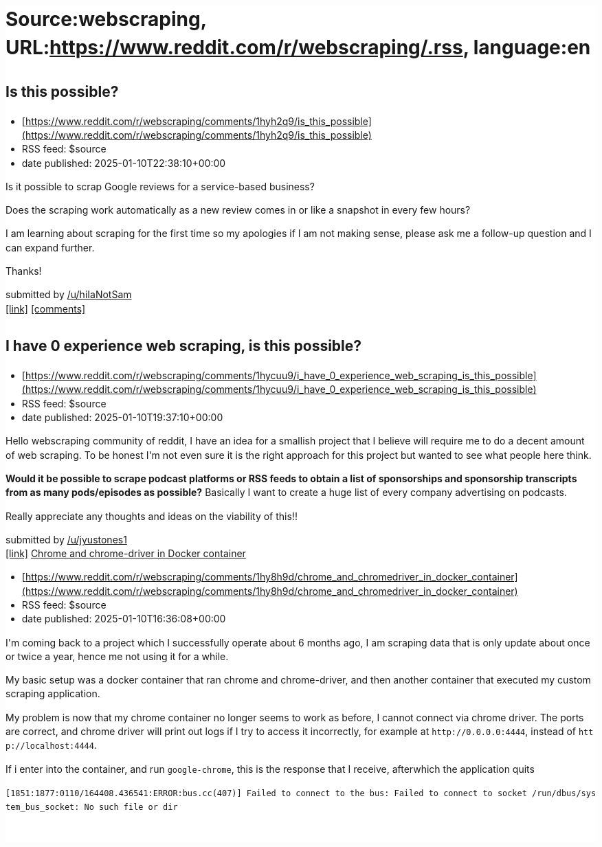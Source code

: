 # Source:webscraping, URL:https://www.reddit.com/r/webscraping/.rss, language:en

## Is this possible?
 - [https://www.reddit.com/r/webscraping/comments/1hyh2q9/is_this_possible](https://www.reddit.com/r/webscraping/comments/1hyh2q9/is_this_possible)
 - RSS feed: $source
 - date published: 2025-01-10T22:38:10+00:00

<div class="md"><p>Is it possible to scrap Google reviews for a service-based business? </p> <p>Does the scraping work automatically as a new review comes in or like a snapshot in every few hours? </p> <p>I am learning about scraping for the first time so my apologies if I am not making sense, please ask me a follow-up question and I can expand further. </p> <p>Thanks! </p> </div> &#32; submitted by &#32; <a href="https://www.reddit.com/user/hiIaNotSam"> /u/hiIaNotSam </a> <br/> <span><a href="https://www.reddit.com/r/webscraping/comments/1hyh2q9/is_this_possible/">[link]</a></span> &#32; <span><a href="https://www.reddit.com/r/webscraping/comments/1hyh2q9/is_this_possible/">[comments]</a></span>

## I have 0 experience web scraping, is this possible?
 - [https://www.reddit.com/r/webscraping/comments/1hycuu9/i_have_0_experience_web_scraping_is_this_possible](https://www.reddit.com/r/webscraping/comments/1hycuu9/i_have_0_experience_web_scraping_is_this_possible)
 - RSS feed: $source
 - date published: 2025-01-10T19:37:10+00:00

<div class="md"><p>Hello webscraping community of reddit, I have an idea for a smallish project that I believe will require me to do a decent amount of web scraping. To be honest I&#39;m not even sure it is the right approach for this project but wanted to see what people here think. </p> <p><strong>Would it be possible to scrape podcast platforms or RSS feeds to obtain a list of sponsorships and sponsorship transcripts from as many pods/episodes as possible?</strong> Basically I want to create a huge list of every company advertising on podcasts. </p> <p>Really appreciate any thoughts and ideas on the viability of this!!</p> </div> &#32; submitted by &#32; <a href="https://www.reddit.com/user/jyustones1"> /u/jyustones1 </a> <br/> <span><a href="https://www.reddit.com/r/webscraping/comments/1hycuu9/i_have_0_experience_web_scraping_is_this_possible/">[link]</a></span> &#32; <span><a href="https://www.reddit.com/r/webscraping/comments/1hycuu9/i_have_0_exper

## Chrome and chrome-driver in Docker container
 - [https://www.reddit.com/r/webscraping/comments/1hy8h9d/chrome_and_chromedriver_in_docker_container](https://www.reddit.com/r/webscraping/comments/1hy8h9d/chrome_and_chromedriver_in_docker_container)
 - RSS feed: $source
 - date published: 2025-01-10T16:36:08+00:00

<div class="md"><p>I&#39;m coming back to a project which I successfully operate about 6 months ago, I am scraping data that is only update about once or twice a year, hence me not using it for a while.</p> <p>My basic setup was a docker container that ran chrome and chrome-driver, and then another container that executed my custom scraping application.</p> <p>My problem is now that my chrome container no longer seems to work as before, I cannot connect via chrome driver. The ports are correct, and chrome driver will print out logs if I try to access it incorrectly, for example at <code>http://0.0.0.0:4444</code>, instead of <code>http://localhost:4444</code>.</p> <p>If i enter into the container, and run <code>google-chrome</code>, this is the response that I receive, afterwhich the application quits</p> <pre><code>[1851:1877:0110/164408.436541:ERROR:bus.cc(407)] Failed to connect to the bus: Failed to connect to socket /run/dbus/system_bus_socket: No such file or dir
